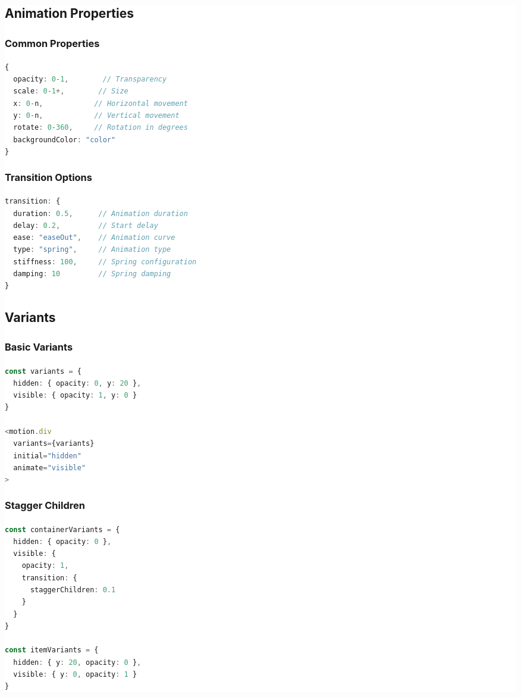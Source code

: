 ## Animation Properties

### Common Properties
```typescript
{
  opacity: 0-1,        // Transparency
  scale: 0-1+,        // Size
  x: 0-n,            // Horizontal movement
  y: 0-n,            // Vertical movement
  rotate: 0-360,     // Rotation in degrees
  backgroundColor: "color"
}
```

### Transition Options
```typescript
transition: {
  duration: 0.5,      // Animation duration
  delay: 0.2,         // Start delay
  ease: "easeOut",    // Animation curve
  type: "spring",     // Animation type
  stiffness: 100,     // Spring configuration
  damping: 10         // Spring damping
}
```

## Variants

### Basic Variants
```typescript
const variants = {
  hidden: { opacity: 0, y: 20 },
  visible: { opacity: 1, y: 0 }
}

<motion.div
  variants={variants}
  initial="hidden"
  animate="visible"
>
```

### Stagger Children
```typescript
const containerVariants = {
  hidden: { opacity: 0 },
  visible: {
    opacity: 1,
    transition: {
      staggerChildren: 0.1
    }
  }
}

const itemVariants = {
  hidden: { y: 20, opacity: 0 },
  visible: { y: 0, opacity: 1 }
}
```
